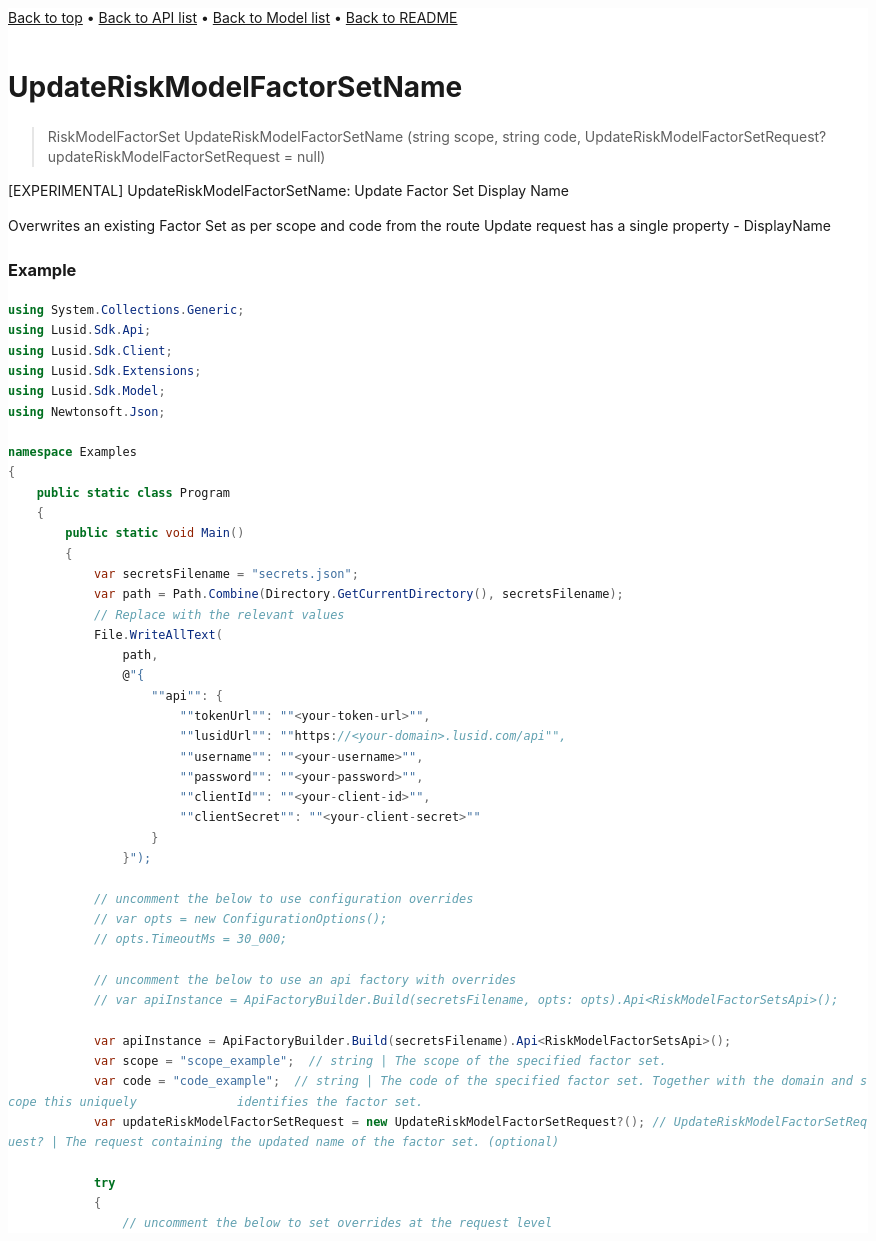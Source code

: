 [Back to top](#) &#8226; [Back to API list](../README.md#documentation-for-api-endpoints) &#8226; [Back to Model list](../README.md#documentation-for-models) &#8226; [Back to README](../README.md)

<a id="updateriskmodelfactorsetname"></a>
# **UpdateRiskModelFactorSetName**
> RiskModelFactorSet UpdateRiskModelFactorSetName (string scope, string code, UpdateRiskModelFactorSetRequest? updateRiskModelFactorSetRequest = null)

[EXPERIMENTAL] UpdateRiskModelFactorSetName: Update Factor Set Display Name

Overwrites an existing Factor Set as per scope and code from the route  Update request has a single property - DisplayName

### Example
```csharp
using System.Collections.Generic;
using Lusid.Sdk.Api;
using Lusid.Sdk.Client;
using Lusid.Sdk.Extensions;
using Lusid.Sdk.Model;
using Newtonsoft.Json;

namespace Examples
{
    public static class Program
    {
        public static void Main()
        {
            var secretsFilename = "secrets.json";
            var path = Path.Combine(Directory.GetCurrentDirectory(), secretsFilename);
            // Replace with the relevant values
            File.WriteAllText(
                path, 
                @"{
                    ""api"": {
                        ""tokenUrl"": ""<your-token-url>"",
                        ""lusidUrl"": ""https://<your-domain>.lusid.com/api"",
                        ""username"": ""<your-username>"",
                        ""password"": ""<your-password>"",
                        ""clientId"": ""<your-client-id>"",
                        ""clientSecret"": ""<your-client-secret>""
                    }
                }");

            // uncomment the below to use configuration overrides
            // var opts = new ConfigurationOptions();
            // opts.TimeoutMs = 30_000;

            // uncomment the below to use an api factory with overrides
            // var apiInstance = ApiFactoryBuilder.Build(secretsFilename, opts: opts).Api<RiskModelFactorSetsApi>();

            var apiInstance = ApiFactoryBuilder.Build(secretsFilename).Api<RiskModelFactorSetsApi>();
            var scope = "scope_example";  // string | The scope of the specified factor set.
            var code = "code_example";  // string | The code of the specified factor set. Together with the domain and scope this uniquely              identifies the factor set.
            var updateRiskModelFactorSetRequest = new UpdateRiskModelFactorSetRequest?(); // UpdateRiskModelFactorSetRequest? | The request containing the updated name of the factor set. (optional) 

            try
            {
                // uncomment the below to set overrides at the request level
```